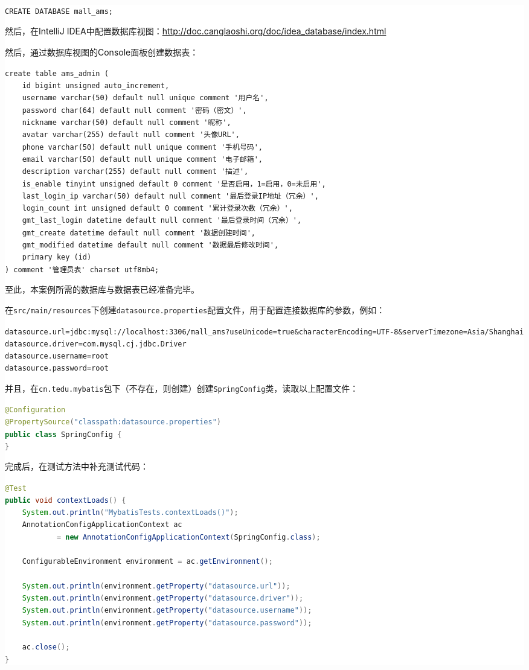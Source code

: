 ```mysql
CREATE DATABASE mall_ams;
```

然后，在IntelliJ IDEA中配置数据库视图：http://doc.canglaoshi.org/doc/idea_database/index.html

然后，通过数据库视图的Console面板创建数据表：

```mysql
create table ams_admin (
    id bigint unsigned auto_increment,
    username varchar(50) default null unique comment '用户名',
    password char(64) default null comment '密码（密文）',
    nickname varchar(50) default null comment '昵称',
    avatar varchar(255) default null comment '头像URL',
    phone varchar(50) default null unique comment '手机号码',
    email varchar(50) default null unique comment '电子邮箱',
    description varchar(255) default null comment '描述',
    is_enable tinyint unsigned default 0 comment '是否启用，1=启用，0=未启用',
    last_login_ip varchar(50) default null comment '最后登录IP地址（冗余）',
    login_count int unsigned default 0 comment '累计登录次数（冗余）',
    gmt_last_login datetime default null comment '最后登录时间（冗余）',
    gmt_create datetime default null comment '数据创建时间',
    gmt_modified datetime default null comment '数据最后修改时间',
    primary key (id)
) comment '管理员表' charset utf8mb4;
```

至此，本案例所需的数据库与数据表已经准备完毕。

在`src/main/resources`下创建`datasource.properties`配置文件，用于配置连接数据库的参数，例如：

```
datasource.url=jdbc:mysql://localhost:3306/mall_ams?useUnicode=true&characterEncoding=UTF-8&serverTimezone=Asia/Shanghai
datasource.driver=com.mysql.cj.jdbc.Driver
datasource.username=root
datasource.password=root
```

并且，在`cn.tedu.mybatis`包下（不存在，则创建）创建`SpringConfig`类，读取以上配置文件：

```java
@Configuration
@PropertySource("classpath:datasource.properties")
public class SpringConfig {
}
```

完成后，在测试方法中补充测试代码：

```java
@Test
public void contextLoads() {
    System.out.println("MybatisTests.contextLoads()");
    AnnotationConfigApplicationContext ac
            = new AnnotationConfigApplicationContext(SpringConfig.class);

    ConfigurableEnvironment environment = ac.getEnvironment();

    System.out.println(environment.getProperty("datasource.url"));
    System.out.println(environment.getProperty("datasource.driver"));
    System.out.println(environment.getProperty("datasource.username"));
    System.out.println(environment.getProperty("datasource.password"));

    ac.close();
}
```
